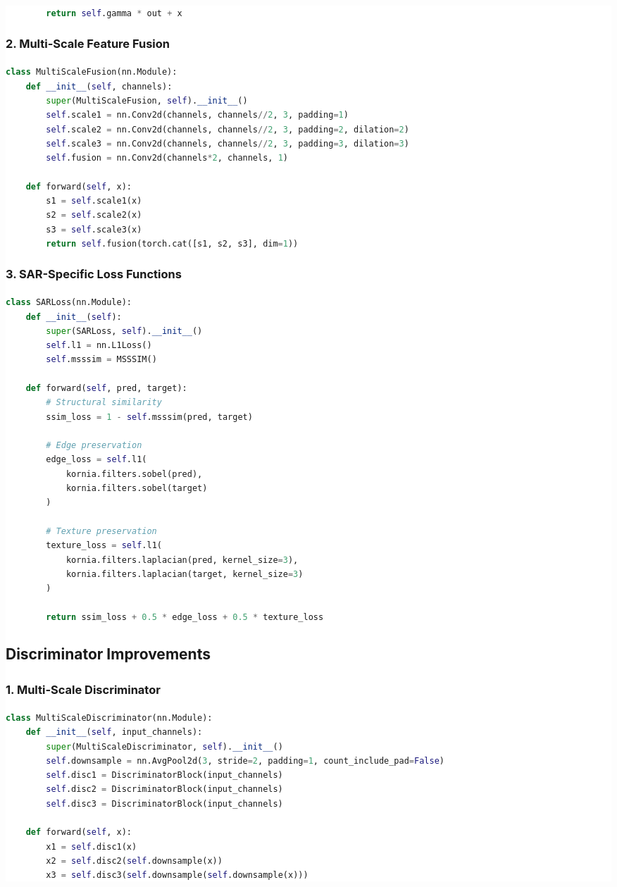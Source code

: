 ```python
        return self.gamma * out + x
```

### 2. Multi-Scale Feature Fusion
```python
class MultiScaleFusion(nn.Module):
    def __init__(self, channels):
        super(MultiScaleFusion, self).__init__()
        self.scale1 = nn.Conv2d(channels, channels//2, 3, padding=1)
        self.scale2 = nn.Conv2d(channels, channels//2, 3, padding=2, dilation=2)
        self.scale3 = nn.Conv2d(channels, channels//2, 3, padding=3, dilation=3)
        self.fusion = nn.Conv2d(channels*2, channels, 1)
        
    def forward(self, x):
        s1 = self.scale1(x)
        s2 = self.scale2(x)
        s3 = self.scale3(x)
        return self.fusion(torch.cat([s1, s2, s3], dim=1))
```

### 3. SAR-Specific Loss Functions
```python
class SARLoss(nn.Module):
    def __init__(self):
        super(SARLoss, self).__init__()
        self.l1 = nn.L1Loss()
        self.msssim = MSSSIM()
        
    def forward(self, pred, target):
        # Structural similarity
        ssim_loss = 1 - self.msssim(pred, target)
        
        # Edge preservation
        edge_loss = self.l1(
            kornia.filters.sobel(pred),
            kornia.filters.sobel(target)
        )
        
        # Texture preservation
        texture_loss = self.l1(
            kornia.filters.laplacian(pred, kernel_size=3),
            kornia.filters.laplacian(target, kernel_size=3)
        )
        
        return ssim_loss + 0.5 * edge_loss + 0.5 * texture_loss
```

## Discriminator Improvements

### 1. Multi-Scale Discriminator
```python
class MultiScaleDiscriminator(nn.Module):
    def __init__(self, input_channels):
        super(MultiScaleDiscriminator, self).__init__()
        self.downsample = nn.AvgPool2d(3, stride=2, padding=1, count_include_pad=False)
        self.disc1 = DiscriminatorBlock(input_channels)
        self.disc2 = DiscriminatorBlock(input_channels)
        self.disc3 = DiscriminatorBlock(input_channels)
        
    def forward(self, x):
        x1 = self.disc1(x)
        x2 = self.disc2(self.downsample(x))
        x3 = self.disc3(self.downsample(self.downsample(x)))
```